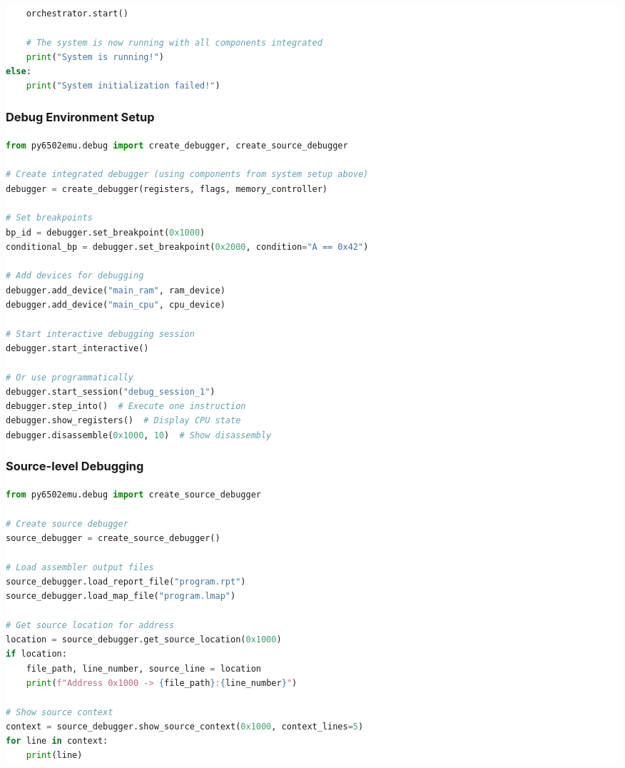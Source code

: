 ```python
    orchestrator.start()
    
    # The system is now running with all components integrated
    print("System is running!")
else:
    print("System initialization failed!")
```

### Debug Environment Setup

```python
from py6502emu.debug import create_debugger, create_source_debugger

# Create integrated debugger (using components from system setup above)
debugger = create_debugger(registers, flags, memory_controller)

# Set breakpoints
bp_id = debugger.set_breakpoint(0x1000)
conditional_bp = debugger.set_breakpoint(0x2000, condition="A == 0x42")

# Add devices for debugging
debugger.add_device("main_ram", ram_device)
debugger.add_device("main_cpu", cpu_device)

# Start interactive debugging session
debugger.start_interactive()

# Or use programmatically
debugger.start_session("debug_session_1")
debugger.step_into()  # Execute one instruction
debugger.show_registers()  # Display CPU state
debugger.disassemble(0x1000, 10)  # Show disassembly
```

### Source-level Debugging

```python
from py6502emu.debug import create_source_debugger

# Create source debugger
source_debugger = create_source_debugger()

# Load assembler output files
source_debugger.load_report_file("program.rpt")
source_debugger.load_map_file("program.lmap")

# Get source location for address
location = source_debugger.get_source_location(0x1000)
if location:
    file_path, line_number, source_line = location
    print(f"Address 0x1000 -> {file_path}:{line_number}")

# Show source context
context = source_debugger.show_source_context(0x1000, context_lines=5)
for line in context:
    print(line)
```
